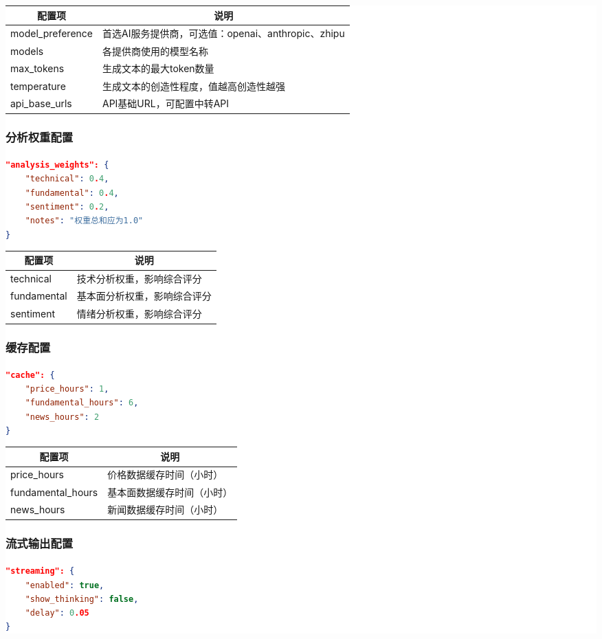 | 配置项 | 说明 |
|-------|------|
| model_preference | 首选AI服务提供商，可选值：openai、anthropic、zhipu |
| models | 各提供商使用的模型名称 |
| max_tokens | 生成文本的最大token数量 |
| temperature | 生成文本的创造性程度，值越高创造性越强 |
| api_base_urls | API基础URL，可配置中转API |

### 分析权重配置

```json
"analysis_weights": {
    "technical": 0.4,
    "fundamental": 0.4,
    "sentiment": 0.2,
    "notes": "权重总和应为1.0"
}
```

| 配置项 | 说明 |
|-------|------|
| technical | 技术分析权重，影响综合评分 |
| fundamental | 基本面分析权重，影响综合评分 |
| sentiment | 情绪分析权重，影响综合评分 |

### 缓存配置

```json
"cache": {
    "price_hours": 1,
    "fundamental_hours": 6,
    "news_hours": 2
}
```

| 配置项 | 说明 |
|-------|------|
| price_hours | 价格数据缓存时间（小时） |
| fundamental_hours | 基本面数据缓存时间（小时） |
| news_hours | 新闻数据缓存时间（小时） |

### 流式输出配置

```json
"streaming": {
    "enabled": true,
    "show_thinking": false,
    "delay": 0.05
}
```
